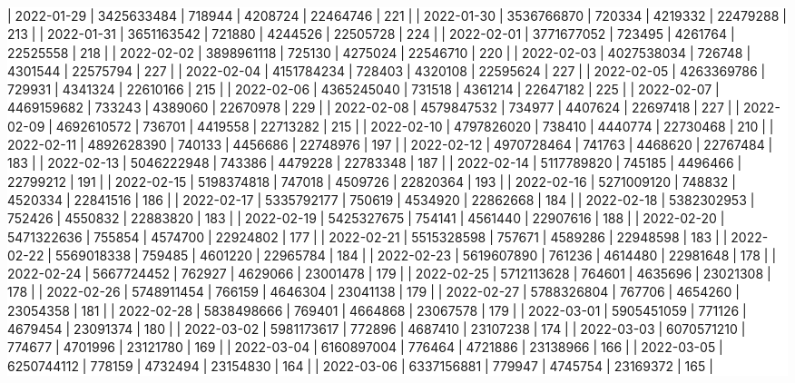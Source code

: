 | 2022-01-29 | 3425633484 | 718944 | 4208724 | 22464746 | 221 |
| 2022-01-30 | 3536766870 | 720334 | 4219332 | 22479288 | 213 |
| 2022-01-31 | 3651163542 | 721880 | 4244526 | 22505728 | 224 |
| 2022-02-01 | 3771677052 | 723495 | 4261764 | 22525558 | 218 |
| 2022-02-02 | 3898961118 | 725130 | 4275024 | 22546710 | 220 |
| 2022-02-03 | 4027538034 | 726748 | 4301544 | 22575794 | 227 |
| 2022-02-04 | 4151784234 | 728403 | 4320108 | 22595624 | 227 |
| 2022-02-05 | 4263369786 | 729931 | 4341324 | 22610166 | 215 |
| 2022-02-06 | 4365245040 | 731518 | 4361214 | 22647182 | 225 |
| 2022-02-07 | 4469159682 | 733243 | 4389060 | 22670978 | 229 |
| 2022-02-08 | 4579847532 | 734977 | 4407624 | 22697418 | 227 |
| 2022-02-09 | 4692610572 | 736701 | 4419558 | 22713282 | 215 |
| 2022-02-10 | 4797826020 | 738410 | 4440774 | 22730468 | 210 |
| 2022-02-11 | 4892628390 | 740133 | 4456686 | 22748976 | 197 |
| 2022-02-12 | 4970728464 | 741763 | 4468620 | 22767484 | 183 |
| 2022-02-13 | 5046222948 | 743386 | 4479228 | 22783348 | 187 |
| 2022-02-14 | 5117789820 | 745185 | 4496466 | 22799212 | 191 |
| 2022-02-15 | 5198374818 | 747018 | 4509726 | 22820364 | 193 |
| 2022-02-16 | 5271009120 | 748832 | 4520334 | 22841516 | 186 |
| 2022-02-17 | 5335792177 | 750619 | 4534920 | 22862668 | 184 |
| 2022-02-18 | 5382302953 | 752426 | 4550832 | 22883820 | 183 |
| 2022-02-19 | 5425327675 | 754141 | 4561440 | 22907616 | 188 |
| 2022-02-20 | 5471322636 | 755854 | 4574700 | 22924802 | 177 |
| 2022-02-21 | 5515328598 | 757671 | 4589286 | 22948598 | 183 |
| 2022-02-22 | 5569018338 | 759485 | 4601220 | 22965784 | 184 |
| 2022-02-23 | 5619607890 | 761236 | 4614480 | 22981648 | 178 |
| 2022-02-24 | 5667724452 | 762927 | 4629066 | 23001478 | 179 |
| 2022-02-25 | 5712113628 | 764601 | 4635696 | 23021308 | 178 |
| 2022-02-26 | 5748911454 | 766159 | 4646304 | 23041138 | 179 |
| 2022-02-27 | 5788326804 | 767706 | 4654260 | 23054358 | 181 |
| 2022-02-28 | 5838498666 | 769401 | 4664868 | 23067578 | 179 |
| 2022-03-01 | 5905451059 | 771126 | 4679454 | 23091374 | 180 |
| 2022-03-02 | 5981173617 | 772896 | 4687410 | 23107238 | 174 |
| 2022-03-03 | 6070571210 | 774677 | 4701996 | 23121780 | 169 |
| 2022-03-04 | 6160897004 | 776464 | 4721886 | 23138966 | 166 |
| 2022-03-05 | 6250744112 | 778159 | 4732494 | 23154830 | 164 |
| 2022-03-06 | 6337156881 | 779947 | 4745754 | 23169372 | 165 |